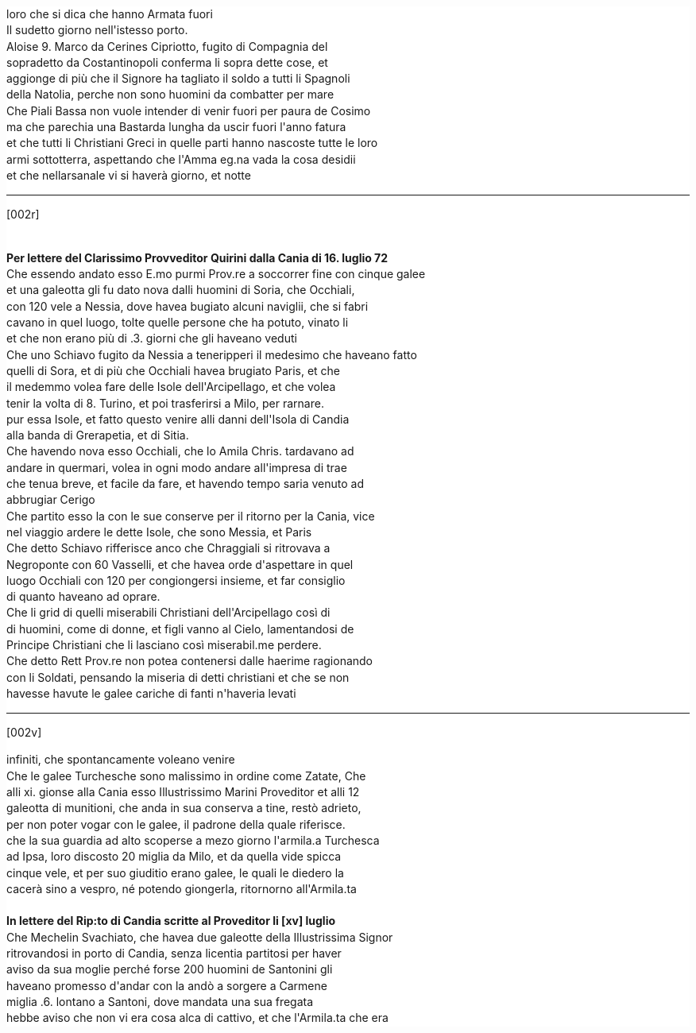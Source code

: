 loro che si dica che hanno Armata fuori  
Il sudetto giorno nell'istesso porto.  
Aloise 9. Marco da Cerines Cipriotto, fugito di Compagnia del  
sopradetto da Costantinopoli conferma li sopra dette cose, et  
aggionge di più che il Signore ha tagliato il soldo a tutti li Spagnoli  
della Natolia, perche non sono huomini da combatter per mare  
Che Piali Bassa non vuole intender di venir fuori per paura de Cosimo  
ma che parechia una Bastarda lungha da uscir fuori l'anno fatura  
et che tutti li Christiani Greci in quelle parti hanno nascoste tutte le loro  
armi sottotterra, aspettando che l'Amma eg.na vada la cosa desidii  
et che nellarsanale vi si haverà giorno, et notte  
  
---  

[002r]  
  
  
<br/><strong>Per lettere del Clarissimo Provveditor Quirini dalla Cania di 16. luglio 72</strong>  
Che essendo andato esso E.mo purmi Prov.re a soccorrer fine con cinque galee  
et una galeotta gli fu dato nova dalli huomini di Soria, che Occhiali,  
con 120 vele a Nessia, dove havea bugiato alcuni naviglii, che si fabri  
cavano in quel luogo, tolte quelle persone che ha potuto, vinato li  
et che non erano più di .3. giorni che gli haveano veduti  
Che uno Schiavo fugito da Nessia a teneripperi il medesimo che haveano fatto  
quelli di Sora, et di più che Occhiali havea brugiato Paris, et che  
il medemmo volea fare delle Isole dell'Arcipellago, et che volea  
tenir la volta di 8. Turino, et poi trasferirsi a Milo, per rarnare.  
pur essa Isole, et fatto questo venire alli danni dell'Isola di Candia  
alla banda di Grerapetia, et di Sitia.  
Che havendo nova esso Occhiali, che lo Amila Chris. tardavano ad  
andare in quermari, volea in ogni modo andare all'impresa di trae  
che tenua breve, et facile da fare, et havendo tempo saria venuto ad  
abbrugiar Cerigo  
Che partito esso la con le sue conserve per il ritorno per la Cania, vice  
nel viaggio ardere le dette Isole, che sono Messia, et Paris  
Che detto Schiavo rifferisce anco che Chraggiali si ritrovava a  
Negroponte con 60 Vasselli, et che havea orde d'aspettare in quel  
luogo Occhiali con 120 per congiongersi insieme, et far consiglio  
di quanto haveano ad oprare.  
Che li grid di quelli miserabili Christiani dell'Arcipellago così di  
di huomini, come di donne, et figli vanno al Cielo, lamentandosi de  
Principe Christiani che li lasciano così miserabil.me perdere.  
Che detto Rett Prov.re non potea contenersi dalle haerime ragionando  
con li Soldati, pensando la miseria di detti christiani et che se non  
havesse havute le galee cariche di fanti n'haveria levati  
  
---  

[002v]  
  
  
infiniti, che spontancamente voleano venire  
Che le galee Turchesche sono malissimo in ordine come Zatate, Che  
alli xi. gionse alla Cania esso Illustrissimo Marini Proveditor et alli 12  
galeotta di munitioni, che anda in sua conserva a tine, restò adrieto,  
per non poter vogar con le galee, il padrone della quale riferisce.  
che la sua guardia ad alto scoperse a mezo giorno l'armila.a Turchesca  
ad Ipsa, loro discosto 20 miglia da Milo, et da quella vide spicca  
cinque vele, et per suo giuditio erano galee, le quali le diedero la  
cacerà sino a vespro, né potendo giongerla, ritornorno all'Armila.ta  
<br/><strong>In lettere del Rip:to di Candia scritte al Proveditor li [xv] luglio</strong>  
Che Mechelin Svachiato, che havea due galeotte della Illustrissima Signor  
ritrovandosi in porto di Candia, senza licentia partitosi per haver  
aviso da sua moglie perché forse 200 huomini de Santonini gli  
haveano promesso d'andar con la andò a sorgere a Carmene  
miglia .6. lontano a Santoni, dove mandata una sua fregata  
hebbe aviso che non vi era cosa alca di cattivo, et che l'Armila.ta che era  